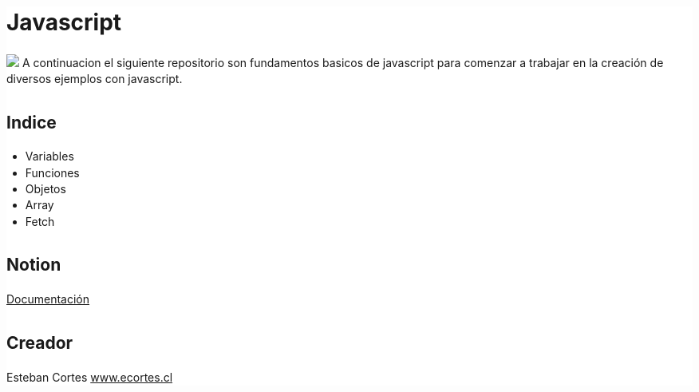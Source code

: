 # Javascript
<img src="https://www.notion.so/image/https%3A%2F%2Fs3-us-west-2.amazonaws.com%2Fsecure.notion-static.com%2F74eb8709-44b4-423d-89e8-ca410841a7f7%2Fjava-script1.jpg?table=block&id=7e7a0710-b6b9-4b95-ac92-44af6a287ecb&spaceId=c1190b27-6ede-48c2-a6d3-4a0604ba56c6&width=2000&userId=5b6b4c60-246b-46c8-88b6-d59dd9c80fa0&cache=v2" width="100%">
A continuacion el siguiente repositorio son fundamentos basicos de javascript para comenzar a trabajar en la creación de diversos ejemplos con javascript.

## Indice 
<ul>
    <li>Variables</li>
    <li>Funciones</li>
    <li>Objetos</li>
    <li>Array</li>
    <li>Fetch</li>
</ul>

## Notion
<a href="https://ecortescl.notion.site/Javascript-7e7a0710b6b94b95ac9244af6a287ecb" target="_blank">Documentación</a>

## Creador
Esteban Cortes
www.ecortes.cl
